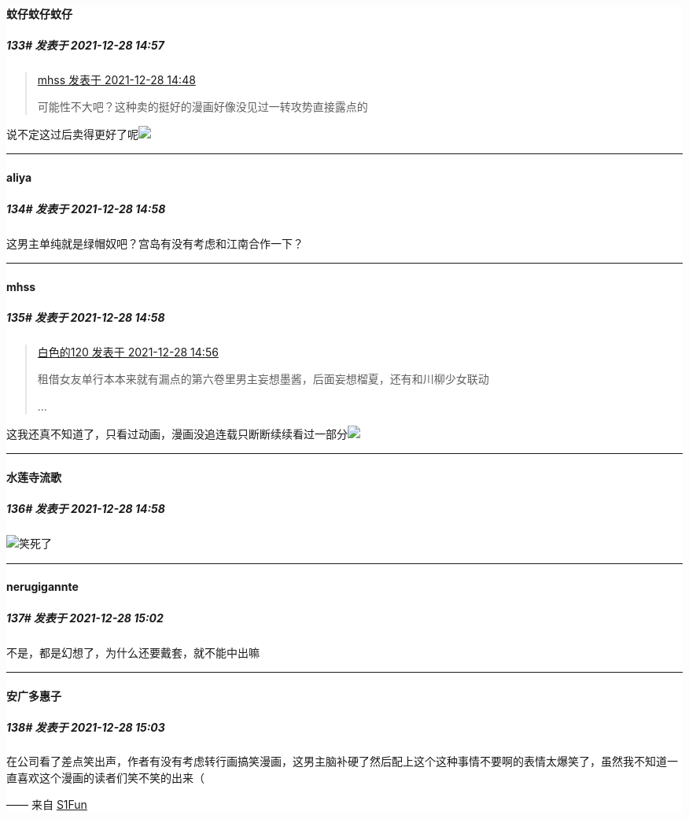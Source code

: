####  蚊仔蚊仔蚊仔  
##### 133#       发表于 2021-12-28 14:57

<blockquote><a href="httphttps://bbs.saraba1st.com/2b/forum.php?mod=redirect&amp;goto=findpost&amp;pid=54075856&amp;ptid=2044463" target="_blank">mhss 发表于 2021-12-28 14:48</a>

可能性不大吧？这种卖的挺好的漫画好像没见过一转攻势直接露点的</blockquote>
说不定这过后卖得更好了呢<img src="https://static.saraba1st.com/image/smiley/carton2017/366.png" referrerpolicy="no-referrer">

*****

####  aliya  
##### 134#       发表于 2021-12-28 14:58

这男主单纯就是绿帽奴吧？宫岛有没有考虑和江南合作一下？

*****

####  mhss  
##### 135#       发表于 2021-12-28 14:58

<blockquote><a href="httphttps://bbs.saraba1st.com/2b/forum.php?mod=redirect&amp;goto=findpost&amp;pid=54075961&amp;ptid=2044463" target="_blank">白色的120 发表于 2021-12-28 14:56</a>

租借女友单行本本来就有漏点的第六卷里男主妄想墨酱，后面妄想榴夏，还有和川柳少女联动

 ...</blockquote>
这我还真不知道了，只看过动画，漫画没追连载只断断续续看过一部分<img src="https://static.saraba1st.com/image/smiley/face2017/105.png" referrerpolicy="no-referrer">

*****

####  水莲寺流歌  
##### 136#       发表于 2021-12-28 14:58

<img src="https://static.saraba1st.com/image/smiley/face2017/044.png" referrerpolicy="no-referrer">笑死了

*****

####  nerugigannte  
##### 137#       发表于 2021-12-28 15:02

不是，都是幻想了，为什么还要戴套，就不能中出嘛

*****

####  安广多惠子  
##### 138#       发表于 2021-12-28 15:03

在公司看了差点笑出声，作者有没有考虑转行画搞笑漫画，这男主脑补硬了然后配上这个这种事情不要啊的表情太爆笑了，虽然我不知道一直喜欢这个漫画的读者们笑不笑的出来（

—— 来自 [S1Fun](https://s1fun.koalcat.com)


